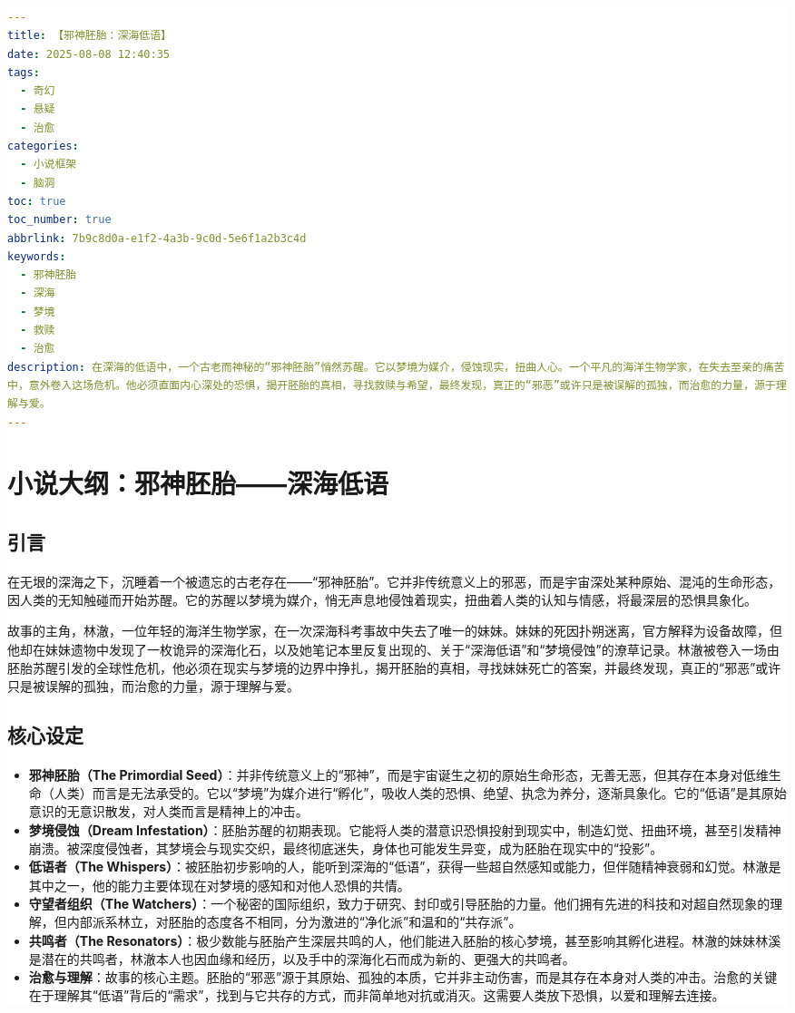```yaml
---
title: 【邪神胚胎：深海低语】
date: 2025-08-08 12:40:35
tags:
  - 奇幻
  - 悬疑
  - 治愈
categories:
  - 小说框架
  - 脑洞
toc: true
toc_number: true
abbrlink: 7b9c8d0a-e1f2-4a3b-9c0d-5e6f1a2b3c4d
keywords:
  - 邪神胚胎
  - 深海
  - 梦境
  - 救赎
  - 治愈
description: 在深海的低语中，一个古老而神秘的“邪神胚胎”悄然苏醒。它以梦境为媒介，侵蚀现实，扭曲人心。一个平凡的海洋生物学家，在失去至亲的痛苦中，意外卷入这场危机。他必须直面内心深处的恐惧，揭开胚胎的真相，寻找救赎与希望，最终发现，真正的“邪恶”或许只是被误解的孤独，而治愈的力量，源于理解与爱。
---
```


# 小说大纲：邪神胚胎——深海低语

## 引言

在无垠的深海之下，沉睡着一个被遗忘的古老存在——“邪神胚胎”。它并非传统意义上的邪恶，而是宇宙深处某种原始、混沌的生命形态，因人类的无知触碰而开始苏醒。它的苏醒以梦境为媒介，悄无声息地侵蚀着现实，扭曲着人类的认知与情感，将最深层的恐惧具象化。

故事的主角，林澈，一位年轻的海洋生物学家，在一次深海科考事故中失去了唯一的妹妹。妹妹的死因扑朔迷离，官方解释为设备故障，但他却在妹妹遗物中发现了一枚诡异的深海化石，以及她笔记本里反复出现的、关于“深海低语”和“梦境侵蚀”的潦草记录。林澈被卷入一场由胚胎苏醒引发的全球性危机，他必须在现实与梦境的边界中挣扎，揭开胚胎的真相，寻找妹妹死亡的答案，并最终发现，真正的“邪恶”或许只是被误解的孤独，而治愈的力量，源于理解与爱。

## 核心设定

*   **邪神胚胎（The Primordial Seed）**：并非传统意义上的“邪神”，而是宇宙诞生之初的原始生命形态，无善无恶，但其存在本身对低维生命（人类）而言是无法承受的。它以“梦境”为媒介进行“孵化”，吸收人类的恐惧、绝望、执念为养分，逐渐具象化。它的“低语”是其原始意识的无意识散发，对人类而言是精神上的冲击。
*   **梦境侵蚀（Dream Infestation）**：胚胎苏醒的初期表现。它能将人类的潜意识恐惧投射到现实中，制造幻觉、扭曲环境，甚至引发精神崩溃。被深度侵蚀者，其梦境会与现实交织，最终彻底迷失，身体也可能发生异变，成为胚胎在现实中的“投影”。
*   **低语者（The Whispers）**：被胚胎初步影响的人，能听到深海的“低语”，获得一些超自然感知或能力，但伴随精神衰弱和幻觉。林澈是其中之一，他的能力主要体现在对梦境的感知和对他人恐惧的共情。
*   **守望者组织（The Watchers）**：一个秘密的国际组织，致力于研究、封印或引导胚胎的力量。他们拥有先进的科技和对超自然现象的理解，但内部派系林立，对胚胎的态度各不相同，分为激进的“净化派”和温和的“共存派”。
*   **共鸣者（The Resonators）**：极少数能与胚胎产生深层共鸣的人，他们能进入胚胎的核心梦境，甚至影响其孵化进程。林澈的妹妹林溪是潜在的共鸣者，林澈本人也因血缘和经历，以及手中的深海化石而成为新的、更强大的共鸣者。
*   **治愈与理解**：故事的核心主题。胚胎的“邪恶”源于其原始、孤独的本质，它并非主动伤害，而是其存在本身对人类的冲击。治愈的关键在于理解其“低语”背后的“需求”，找到与它共存的方式，而非简单地对抗或消灭。这需要人类放下恐惧，以爱和理解去连接。
